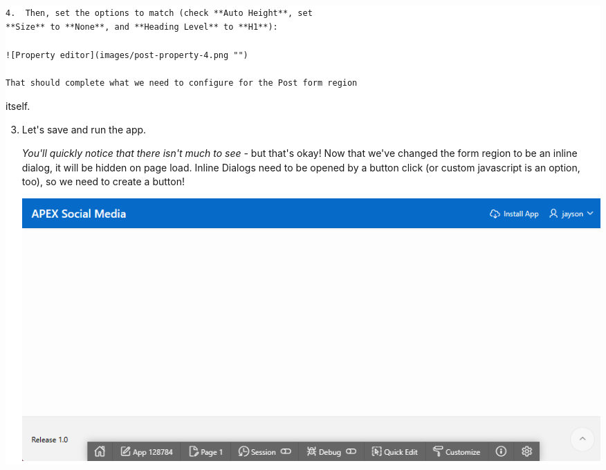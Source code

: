     4.  Then, set the options to match (check **Auto Height**, set
    **Size** to **None**, and **Heading Level** to **H1**):

    ![Property editor](images/post-property-4.png "")

    That should complete what we need to configure for the Post form region
itself.

3. Let's save and run the app.

    *You'll quickly notice that there isn't much to see* - but that's okay!
Now that we've changed the form region to be an inline dialog, it will
be hidden on page load. Inline Dialogs need to be opened by a button
click (or custom javascript is an option, too), so we need to create a
button!

    ![Running app is displayed](images/updated-app-3.png "")
